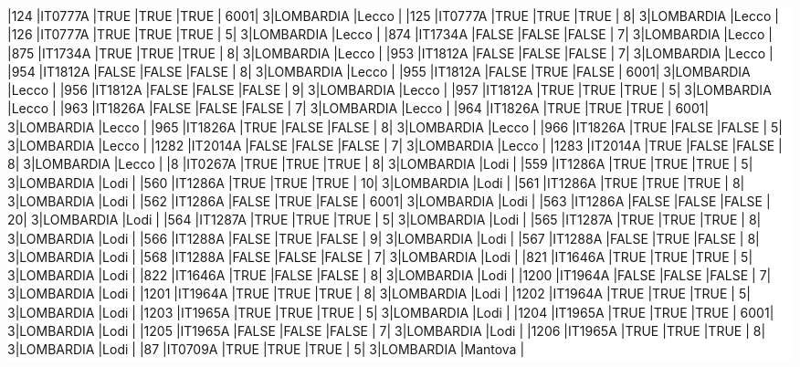 |124  |IT0777A         |TRUE   |TRUE  |TRUE   |         6001|         3|LOMBARDIA             |Lecco                 |
|125  |IT0777A         |TRUE   |TRUE  |TRUE   |            8|         3|LOMBARDIA             |Lecco                 |
|126  |IT0777A         |TRUE   |TRUE  |TRUE   |            5|         3|LOMBARDIA             |Lecco                 |
|874  |IT1734A         |FALSE  |FALSE |FALSE  |            7|         3|LOMBARDIA             |Lecco                 |
|875  |IT1734A         |TRUE   |TRUE  |TRUE   |            8|         3|LOMBARDIA             |Lecco                 |
|953  |IT1812A         |FALSE  |FALSE |FALSE  |            7|         3|LOMBARDIA             |Lecco                 |
|954  |IT1812A         |FALSE  |FALSE |FALSE  |            8|         3|LOMBARDIA             |Lecco                 |
|955  |IT1812A         |FALSE  |TRUE  |FALSE  |         6001|         3|LOMBARDIA             |Lecco                 |
|956  |IT1812A         |FALSE  |FALSE |FALSE  |            9|         3|LOMBARDIA             |Lecco                 |
|957  |IT1812A         |TRUE   |TRUE  |TRUE   |            5|         3|LOMBARDIA             |Lecco                 |
|963  |IT1826A         |FALSE  |FALSE |FALSE  |            7|         3|LOMBARDIA             |Lecco                 |
|964  |IT1826A         |TRUE   |TRUE  |TRUE   |         6001|         3|LOMBARDIA             |Lecco                 |
|965  |IT1826A         |TRUE   |FALSE |FALSE  |            8|         3|LOMBARDIA             |Lecco                 |
|966  |IT1826A         |TRUE   |FALSE |FALSE  |            5|         3|LOMBARDIA             |Lecco                 |
|1282 |IT2014A         |FALSE  |FALSE |FALSE  |            7|         3|LOMBARDIA             |Lecco                 |
|1283 |IT2014A         |TRUE   |FALSE |FALSE  |            8|         3|LOMBARDIA             |Lecco                 |
|8    |IT0267A         |TRUE   |TRUE  |TRUE   |            8|         3|LOMBARDIA             |Lodi                  |
|559  |IT1286A         |TRUE   |TRUE  |TRUE   |            5|         3|LOMBARDIA             |Lodi                  |
|560  |IT1286A         |TRUE   |TRUE  |TRUE   |           10|         3|LOMBARDIA             |Lodi                  |
|561  |IT1286A         |TRUE   |TRUE  |TRUE   |            8|         3|LOMBARDIA             |Lodi                  |
|562  |IT1286A         |FALSE  |TRUE  |FALSE  |         6001|         3|LOMBARDIA             |Lodi                  |
|563  |IT1286A         |FALSE  |FALSE |FALSE  |           20|         3|LOMBARDIA             |Lodi                  |
|564  |IT1287A         |TRUE   |TRUE  |TRUE   |            5|         3|LOMBARDIA             |Lodi                  |
|565  |IT1287A         |TRUE   |TRUE  |TRUE   |            8|         3|LOMBARDIA             |Lodi                  |
|566  |IT1288A         |FALSE  |TRUE  |FALSE  |            9|         3|LOMBARDIA             |Lodi                  |
|567  |IT1288A         |FALSE  |TRUE  |FALSE  |            8|         3|LOMBARDIA             |Lodi                  |
|568  |IT1288A         |FALSE  |FALSE |FALSE  |            7|         3|LOMBARDIA             |Lodi                  |
|821  |IT1646A         |TRUE   |TRUE  |TRUE   |            5|         3|LOMBARDIA             |Lodi                  |
|822  |IT1646A         |TRUE   |FALSE |FALSE  |            8|         3|LOMBARDIA             |Lodi                  |
|1200 |IT1964A         |FALSE  |FALSE |FALSE  |            7|         3|LOMBARDIA             |Lodi                  |
|1201 |IT1964A         |TRUE   |TRUE  |TRUE   |            8|         3|LOMBARDIA             |Lodi                  |
|1202 |IT1964A         |TRUE   |TRUE  |TRUE   |            5|         3|LOMBARDIA             |Lodi                  |
|1203 |IT1965A         |TRUE   |TRUE  |TRUE   |            5|         3|LOMBARDIA             |Lodi                  |
|1204 |IT1965A         |TRUE   |TRUE  |TRUE   |         6001|         3|LOMBARDIA             |Lodi                  |
|1205 |IT1965A         |FALSE  |FALSE |FALSE  |            7|         3|LOMBARDIA             |Lodi                  |
|1206 |IT1965A         |TRUE   |TRUE  |TRUE   |            8|         3|LOMBARDIA             |Lodi                  |
|87   |IT0709A         |TRUE   |TRUE  |TRUE   |            5|         3|LOMBARDIA             |Mantova               |